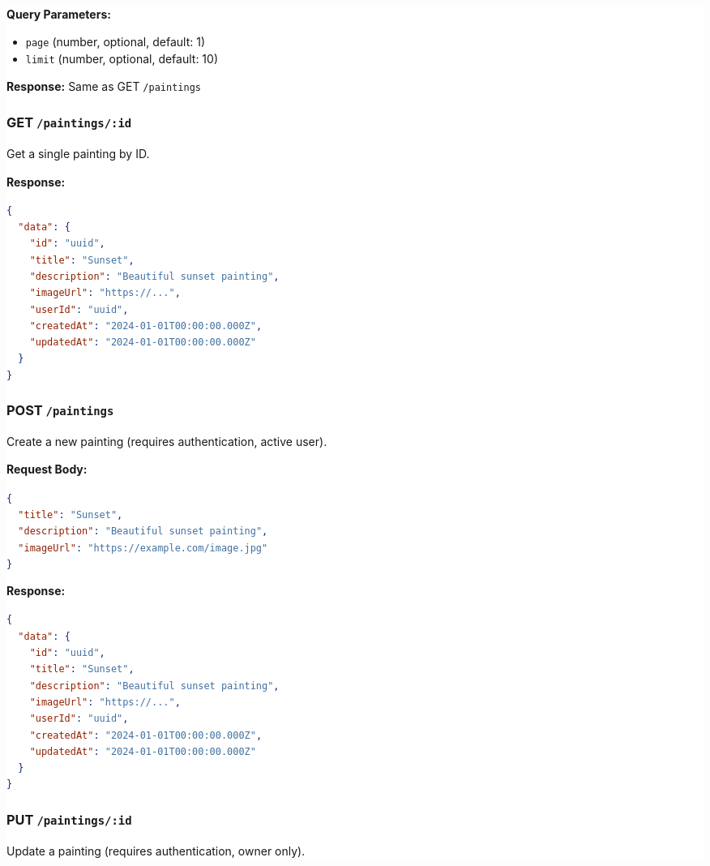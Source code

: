 **Query Parameters:**
- `page` (number, optional, default: 1)
- `limit` (number, optional, default: 10)

**Response:** Same as GET `/paintings`

### GET `/paintings/:id`
Get a single painting by ID.

**Response:**
```json
{
  "data": {
    "id": "uuid",
    "title": "Sunset",
    "description": "Beautiful sunset painting",
    "imageUrl": "https://...",
    "userId": "uuid",
    "createdAt": "2024-01-01T00:00:00.000Z",
    "updatedAt": "2024-01-01T00:00:00.000Z"
  }
}
```

### POST `/paintings`
Create a new painting (requires authentication, active user).

**Request Body:**
```json
{
  "title": "Sunset",
  "description": "Beautiful sunset painting",
  "imageUrl": "https://example.com/image.jpg"
}
```

**Response:**
```json
{
  "data": {
    "id": "uuid",
    "title": "Sunset",
    "description": "Beautiful sunset painting",
    "imageUrl": "https://...",
    "userId": "uuid",
    "createdAt": "2024-01-01T00:00:00.000Z",
    "updatedAt": "2024-01-01T00:00:00.000Z"
  }
}
```

### PUT `/paintings/:id`
Update a painting (requires authentication, owner only).
